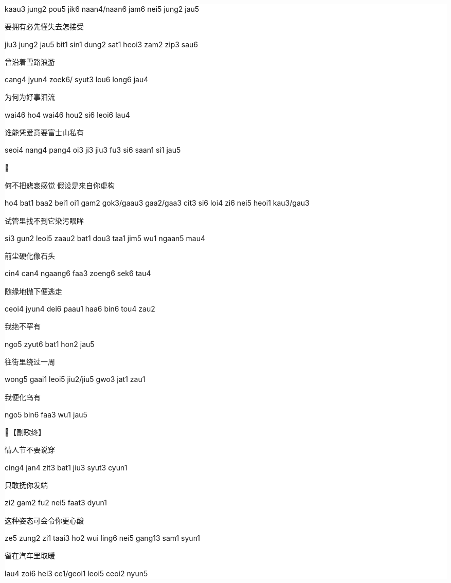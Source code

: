 kaau3 jung2 pou5 jik6 naan4/naan6 jam6 nei5 jung2 jau5

要拥有必先懂失去怎接受

jiu3 jung2 jau5 bit1 sin1 dung2 sat1 heoi3 zam2 zip3 sau6

曾沿着雪路浪游

cang4 jyun4 zoek6/ syut3 lou6 long6 jau4

为何为好事泪流

wai46 ho4 wai46 hou2 si6 leoi6 lau4

谁能凭爱意要富士山私有

seoi4 nang4 pang4 oi3 ji3 jiu3 fu3 si6 saan1 si1 jau5

🎹️

何不把悲哀感觉 假设是来自你虚构

ho4 bat1 baa2 bei1 oi1 gam2 gok3/gaau3 gaa2/gaa3 cit3 si6 loi4 zi6 nei5 heoi1 kau3/gau3

试管里找不到它染污眼眸

si3 gun2 leoi5 zaau2 bat1 dou3 taa1 jim5 wu1 ngaan5 mau4

前尘硬化像石头

cin4 can4 ngaang6 faa3 zoeng6 sek6 tau4

随缘地抛下便逃走

ceoi4 jyun4 dei6 paau1 haa6 bin6 tou4 zau2

我绝不罕有

ngo5 zyut6 bat1 hon2 jau5

往街里绕过一周

wong5 gaai1 leoi5 jiu2/jiu5 gwo3 jat1 zau1

我便化乌有

ngo5 bin6 faa3 wu1 jau5

🎹️【副歌终】

情人节不要说穿

cing4 jan4 zit3 bat1 jiu3 syut3 cyun1

只敢抚你发端

zi2 gam2 fu2 nei5 faat3 dyun1

这种姿态可会令你更心酸

ze5 zung2 zi1 taai3 ho2 wui ling6 nei5 gang13 sam1 syun1

留在汽车里取暖

lau4 zoi6 hei3 ce1/geoi1 leoi5 ceoi2 nyun5

